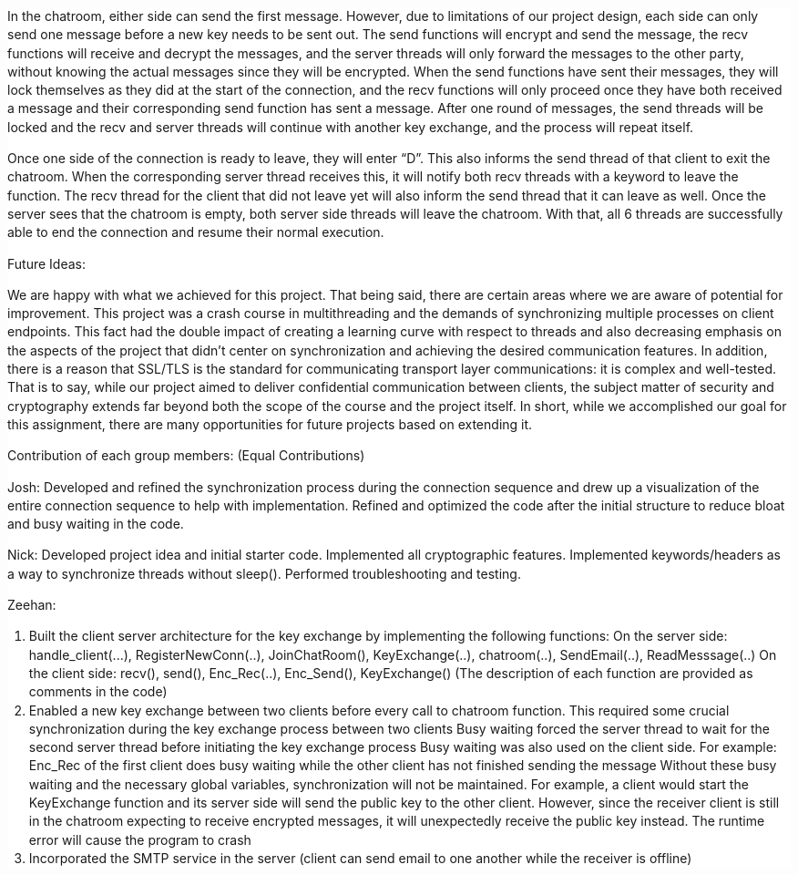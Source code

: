 In the chatroom, either side can send the first message. However, due to limitations of our project design, each side can only send one message before a new key needs to be sent out. The send functions will encrypt and send the message, the recv functions will receive and decrypt the messages, and the server threads will only forward the messages to the other party, without knowing the actual messages since they will be encrypted. When the send functions have sent their messages, they will lock themselves as they did at the start of the connection, and the recv functions will only proceed once they have both received a message and their corresponding send function has sent a message. After one round of messages, the send threads will be locked and the recv and server threads will continue with another key exchange, and the process will repeat itself.

Once one side of the connection is ready to leave, they will enter “D”. This also informs the send thread of that client to exit the chatroom. When the corresponding server thread receives this, it will notify both recv threads with a keyword to leave the function. The recv thread for the client that did not leave yet will also inform the send thread that it can leave as well. Once the server sees that the chatroom is empty, both server side threads will leave the chatroom. With that, all 6 threads are successfully able to end the connection and resume their normal execution.

Future Ideas: 

We are happy with what we achieved for this project. That being said, there are certain areas where we are aware of potential for improvement. This project was a crash course in multithreading and the demands of synchronizing multiple processes on client endpoints. This fact had the double impact of creating a learning curve with respect to threads and also decreasing emphasis on the aspects of the project that didn’t center on synchronization and achieving the desired communication features. In addition, there is a reason that SSL/TLS is the standard for communicating transport layer communications: it is complex and well-tested. That is to say, while our project aimed to deliver confidential communication between clients, the subject matter of security and cryptography extends far beyond both the scope of the course and the project itself. In short, while we accomplished our goal for this assignment, there are many opportunities for future projects based on extending it.










Contribution of each group members: (Equal Contributions)

Josh: Developed and refined the synchronization process during the connection sequence and drew up a visualization of the entire connection sequence to help with implementation. Refined and optimized the code after the initial structure to reduce bloat and busy waiting in the code. 


Nick: Developed project idea and initial starter code. Implemented all cryptographic features. Implemented keywords/headers as a way to synchronize threads without sleep(). Performed troubleshooting and testing.



Zeehan:

1. Built the client server architecture for the key exchange by implementing the following functions:
On the server side: handle_client(...), RegisterNewConn(..), JoinChatRoom(), KeyExchange(..), chatroom(..), SendEmail(..), ReadMesssage(..)
On the client side: recv(), send(), Enc_Rec(..), Enc_Send(), KeyExchange()
 (The description of each function are provided as comments in the code)
2. Enabled a new key exchange between two clients before every call to chatroom function. This required some crucial synchronization during the key exchange process between two clients
Busy waiting forced the server thread to wait for the second server thread before initiating the key exchange process
Busy waiting was also used on the client side. For example: Enc_Rec of the first client does busy waiting while the other client has not finished sending the message
Without these busy waiting and the necessary global variables, synchronization will not be maintained.   For example, a client would start the KeyExchange function and its server side will send the public key to the other client. However, since the receiver client is still in the chatroom expecting to receive encrypted messages, it will unexpectedly receive the public key instead. The runtime error will cause the program to crash
3. Incorporated the SMTP service in the server (client can send email to one another while the receiver is offline)